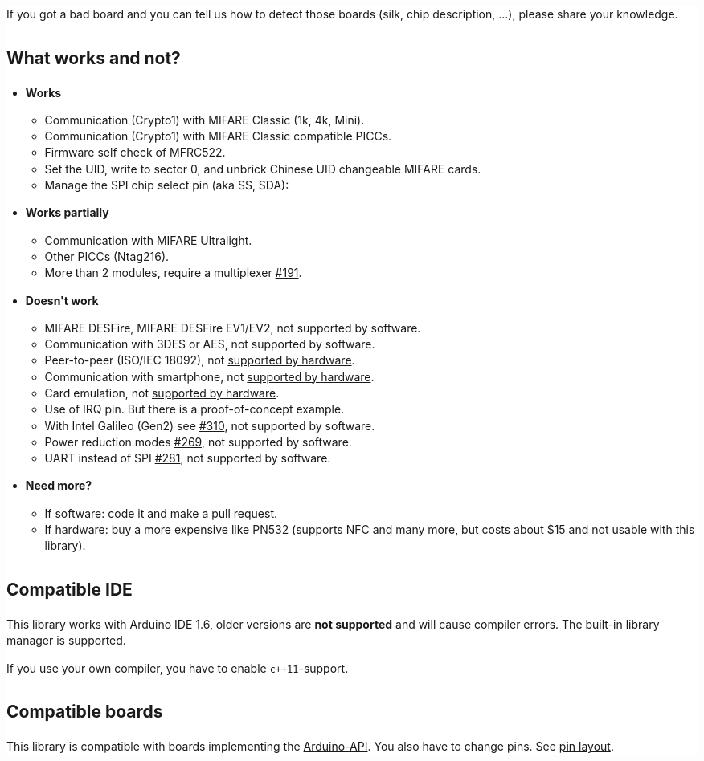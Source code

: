 If you got a bad board and you can tell us how to detect those boards (silk, chip description, ...), please share your knowledge.

## What works and not?

* **Works**

  * Communication (Crypto1) with MIFARE Classic (1k, 4k, Mini).
  * Communication (Crypto1) with MIFARE Classic compatible PICCs.
  * Firmware self check of MFRC522.
  * Set the UID, write to sector 0, and unbrick Chinese UID changeable MIFARE cards.
  * Manage the SPI chip select pin (aka SS, SDA):

* **Works partially**

  * Communication with MIFARE Ultralight.
  * Other PICCs (Ntag216).
  * More than 2 modules, require a multiplexer [#191](https://github.com/miguelbalboa/rfid/issues/191#issuecomment-242631153).

* **Doesn't work**
  
  * MIFARE DESFire, MIFARE DESFire EV1/EV2, not supported by software.
  * Communication with 3DES or AES, not supported by software.
  * Peer-to-peer (ISO/IEC 18092), not [supported by hardware](https://web.archive.org/web/20151210045625/http://www.nxp.com/documents/leaflet/939775017564.pdf).
  * Communication with smartphone, not [supported by hardware](https://web.archive.org/web/20151210045625/http://www.nxp.com/documents/leaflet/939775017564.pdf).
  * Card emulation, not [supported by hardware](https://web.archive.org/web/20151210045625/http://www.nxp.com/documents/leaflet/939775017564.pdf).
  * Use of IRQ pin. But there is a proof-of-concept example.
  * With Intel Galileo (Gen2) see [#310](https://github.com/miguelbalboa/rfid/issues/310), not supported by software.
  * Power reduction modes [#269](https://github.com/miguelbalboa/rfid/issues/269), not supported by software. 
  * UART instead of SPI [#281](https://github.com/miguelbalboa/rfid/issues/281), not supported by software.

* **Need more?**

  * If software: code it and make a pull request.
  * If hardware: buy a more expensive like PN532 (supports NFC and many more, but costs about $15 and not usable with this library).

## Compatible IDE

This library works with Arduino IDE 1.6, older versions are **not supported** and will cause compiler errors. The built-in library manager is supported.

If you use your own compiler, you have to enable `c++11`-support.

## Compatible boards

This library is compatible with boards implementing the [Arduino-API](https://github.com/arduino/ArduinoCore-API). You also have to change pins. See [pin layout](#pin-layout).
